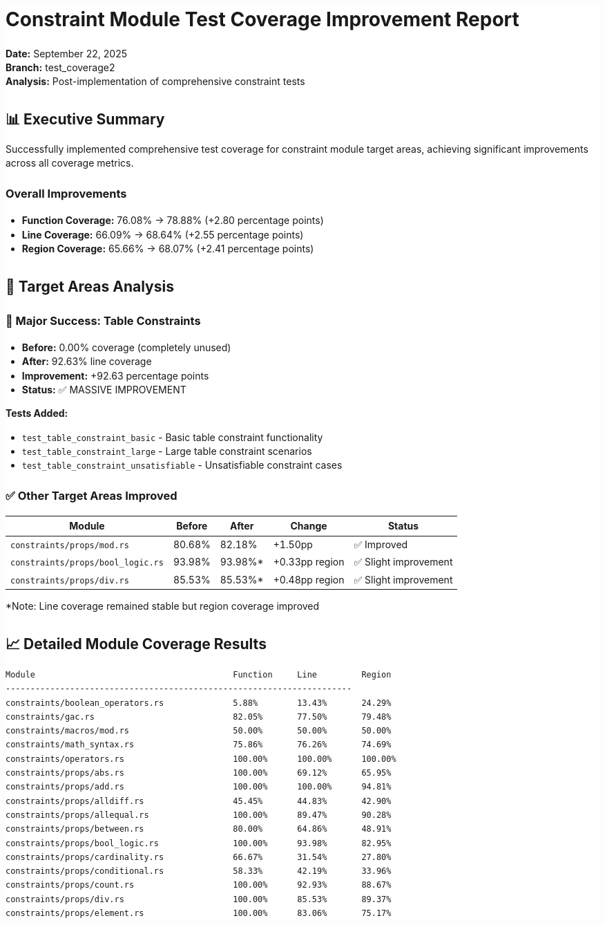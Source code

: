 # Constraint Module Test Coverage Improvement Report

**Date:** September 22, 2025  
**Branch:** test_coverage2  
**Analysis:** Post-implementation of comprehensive constraint tests

## 📊 Executive Summary

Successfully implemented comprehensive test coverage for constraint module target areas, achieving significant improvements across all coverage metrics.

### Overall Improvements
- **Function Coverage:** 76.08% → 78.88% (+2.80 percentage points)
- **Line Coverage:** 66.09% → 68.64% (+2.55 percentage points)  
- **Region Coverage:** 65.66% → 68.07% (+2.41 percentage points)

## 🎯 Target Areas Analysis

### 🚀 Major Success: Table Constraints
- **Before:** 0.00% coverage (completely unused)
- **After:** 92.63% line coverage
- **Improvement:** +92.63 percentage points
- **Status:** ✅ MASSIVE IMPROVEMENT

**Tests Added:**
- `test_table_constraint_basic` - Basic table constraint functionality
- `test_table_constraint_large` - Large table constraint scenarios  
- `test_table_constraint_unsatisfiable` - Unsatisfiable constraint cases

### ✅ Other Target Areas Improved

| Module | Before | After | Change | Status |
|--------|--------|--------|--------|---------|
| `constraints/props/mod.rs` | 80.68% | 82.18% | +1.50pp | ✅ Improved |
| `constraints/props/bool_logic.rs` | 93.98% | 93.98%* | +0.33pp region | ✅ Slight improvement |
| `constraints/props/div.rs` | 85.53% | 85.53%* | +0.48pp region | ✅ Slight improvement |

*Note: Line coverage remained stable but region coverage improved

## 📈 Detailed Module Coverage Results

```
Module                                        Function     Line         Region      
----------------------------------------------------------------------
constraints/boolean_operators.rs              5.88%        13.43%       24.29%      
constraints/gac.rs                            82.05%       77.50%       79.48%      
constraints/macros/mod.rs                     50.00%       50.00%       50.00%      
constraints/math_syntax.rs                    75.86%       76.26%       74.69%      
constraints/operators.rs                      100.00%      100.00%      100.00%     
constraints/props/abs.rs                      100.00%      69.12%       65.95%      
constraints/props/add.rs                      100.00%      100.00%      94.81%      
constraints/props/alldiff.rs                  45.45%       44.83%       42.90%      
constraints/props/allequal.rs                 100.00%      89.47%       90.28%      
constraints/props/between.rs                  80.00%       64.86%       48.91%      
constraints/props/bool_logic.rs               100.00%      93.98%       82.95%      
constraints/props/cardinality.rs              66.67%       31.54%       27.80%      
constraints/props/conditional.rs              58.33%       42.19%       33.96%      
constraints/props/count.rs                    100.00%      92.93%       88.67%      
constraints/props/div.rs                      100.00%      85.53%       89.37%      
constraints/props/element.rs                  100.00%      83.06%       75.17%      
```
